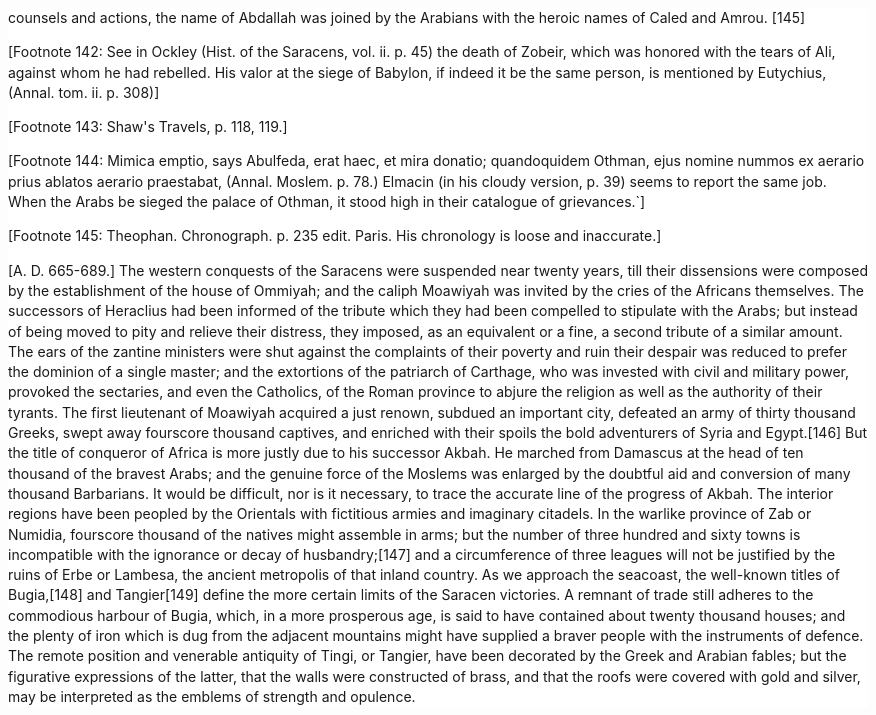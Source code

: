 counsels and actions, the name of Abdallah was joined by the Arabians
with the heroic names of Caled and Amrou. [145]

[Footnote 142: See in Ockley (Hist. of the Saracens, vol. ii. p. 45) the
death of Zobeir, which was honored with the tears of Ali, against whom
he had rebelled. His valor at the siege of Babylon, if indeed it be the
same person, is mentioned by Eutychius, (Annal. tom. ii. p. 308)]

[Footnote 143: Shaw's Travels, p. 118, 119.]

[Footnote 144: Mimica emptio, says Abulfeda, erat haec, et mira donatio;
quandoquidem Othman, ejus nomine nummos ex aerario prius ablatos aerario
praestabat, (Annal. Moslem. p. 78.) Elmacin (in his cloudy version, p.
39) seems to report the same job. When the Arabs be sieged the palace of
Othman, it stood high in their catalogue of grievances.`]

[Footnote 145: Theophan. Chronograph. p. 235 edit. Paris. His chronology
is loose and inaccurate.]

[A. D. 665-689.] The western conquests of the Saracens were suspended
near twenty years, till their dissensions were composed by the
establishment of the house of Ommiyah; and the caliph Moawiyah was
invited by the cries of the Africans themselves. The successors of
Heraclius had been informed of the tribute which they had been compelled
to stipulate with the Arabs; but instead of being moved to pity and
relieve their distress, they imposed, as an equivalent or a fine, a
second tribute of a similar amount. The ears of the zantine ministers
were shut against the complaints of their poverty and ruin their
despair was reduced to prefer the dominion of a single master; and the
extortions of the patriarch of Carthage, who was invested with civil and
military power, provoked the sectaries, and even the Catholics, of the
Roman province to abjure the religion as well as the authority of
their tyrants. The first lieutenant of Moawiyah acquired a just renown,
subdued an important city, defeated an army of thirty thousand Greeks,
swept away fourscore thousand captives, and enriched with their spoils
the bold adventurers of Syria and Egypt.[146] But the title of conqueror
of Africa is more justly due to his successor Akbah. He marched from
Damascus at the head of ten thousand of the bravest Arabs; and the
genuine force of the Moslems was enlarged by the doubtful aid and
conversion of many thousand Barbarians. It would be difficult, nor is
it necessary, to trace the accurate line of the progress of Akbah. The
interior regions have been peopled by the Orientals with fictitious
armies and imaginary citadels. In the warlike province of Zab or
Numidia, fourscore thousand of the natives might assemble in arms; but
the number of three hundred and sixty towns is incompatible with the
ignorance or decay of husbandry;[147] and a circumference of three
leagues will not be justified by the ruins of Erbe or Lambesa, the
ancient metropolis of that inland country. As we approach the seacoast,
the well-known titles of Bugia,[148] and Tangier[149] define the more
certain limits of the Saracen victories. A remnant of trade still
adheres to the commodious harbour of Bugia, which, in a more prosperous
age, is said to have contained about twenty thousand houses; and the
plenty of iron which is dug from the adjacent mountains might have
supplied a braver people with the instruments of defence. The remote
position and venerable antiquity of Tingi, or Tangier, have been
decorated by the Greek and Arabian fables; but the figurative
expressions of the latter, that the walls were constructed of brass, and
that the roofs were covered with gold and silver, may be interpreted as
the emblems of strength and opulence.
